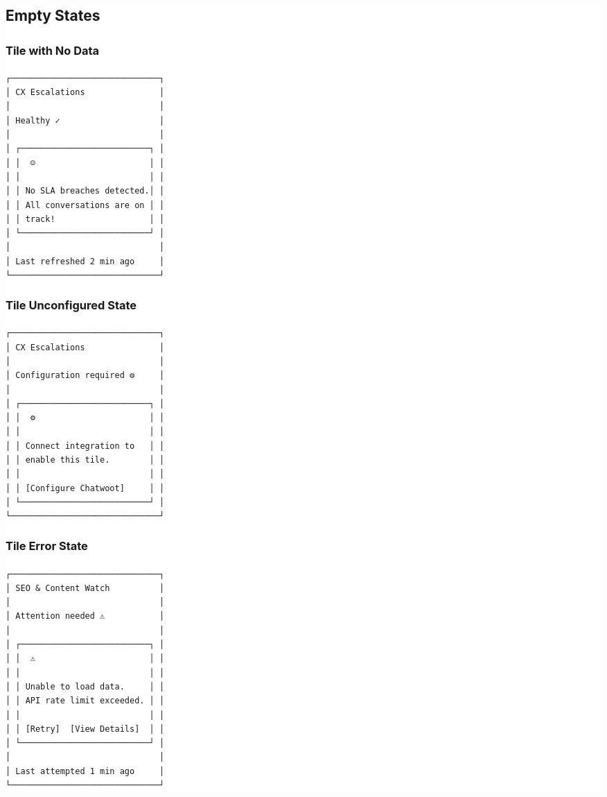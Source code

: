 ## Empty States

### Tile with No Data
```
┌──────────────────────────────┐
│ CX Escalations               │
│                              │
│ Healthy ✓                    │
│                              │
│ ┌──────────────────────────┐ │
│ │  ☺                       │ │
│ │                          │ │
│ │ No SLA breaches detected.│ │
│ │ All conversations are on │ │
│ │ track!                   │ │
│ └──────────────────────────┘ │
│                              │
│ Last refreshed 2 min ago     │
└──────────────────────────────┘
```

### Tile Unconfigured State
```
┌──────────────────────────────┐
│ CX Escalations               │
│                              │
│ Configuration required ⚙     │
│                              │
│ ┌──────────────────────────┐ │
│ │  ⚙                       │ │
│ │                          │ │
│ │ Connect integration to   │ │
│ │ enable this tile.        │ │
│ │                          │ │
│ │ [Configure Chatwoot]     │ │
│ └──────────────────────────┘ │
└──────────────────────────────┘
```

### Tile Error State
```
┌──────────────────────────────┐
│ SEO & Content Watch          │
│                              │
│ Attention needed ⚠           │
│                              │
│ ┌──────────────────────────┐ │
│ │  ⚠                       │ │
│ │                          │ │
│ │ Unable to load data.     │ │
│ │ API rate limit exceeded. │ │
│ │                          │ │
│ │ [Retry]  [View Details]  │ │
│ └──────────────────────────┘ │
│                              │
│ Last attempted 1 min ago     │
└──────────────────────────────┘
```
